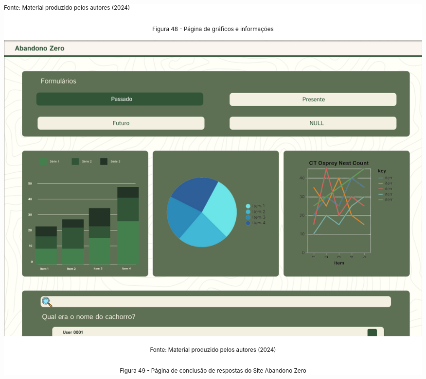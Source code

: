 <sup>Fonte: Material produzido pelos autores (2024)</sup>
</div>

<div align="center">

<sub>Figura 48 - Página de gráficos e informações

<img src="../assets/imagens_wad/PAF/desktop/grafico.png">

<sup>Fonte: Material produzido pelos autores (2024)</sup>
</div>

<div align="center">

<sub>Figura 49 - Página de conclusão de respostas do Site Abandono Zero

